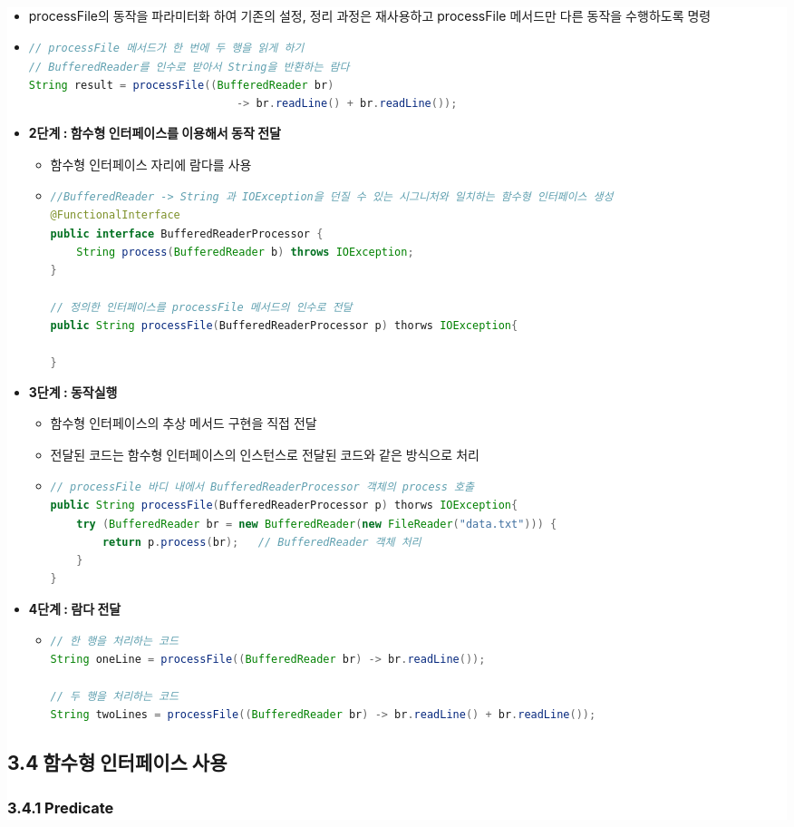   - processFile의 동작을 파라미터화 하여 기존의 설정, 정리 과정은 재사용하고 processFile 메서드만 다른 동작을 수행하도록 명령

  - ```java
    // processFile 메서드가 한 번에 두 행을 읽게 하기
    // BufferedReader를 인수로 받아서 String을 반환하는 람다
    String result = processFile((BufferedReader br) 
    								-> br.readLine() + br.readLine());
    ```

- **2단계 : 함수형 인터페이스를 이용해서 동작 전달**

  - 함수형 인터페이스 자리에 람다를 사용

  - ```java
    //BufferedReader -> String 과 IOException을 던질 수 있는 시그니처와 일치하는 함수형 인터페이스 생성
    @FunctionalInterface
    public interface BufferedReaderProcessor {
        String process(BufferedReader b) throws IOException;
    }
    
    // 정의한 인터페이스를 processFile 메서드의 인수로 전달
    public String processFile(BufferedReaderProcessor p) thorws IOException{
        
    }
    ```

- **3단계 : 동작실행**

  - 함수형 인터페이스의 추상 메서드 구현을 직접 전달

  - 전달된 코드는 함수형 인터페이스의 인스턴스로 전달된 코드와 같은 방식으로 처리

  - ```java
    // processFile 바디 내에서 BufferedReaderProcessor 객체의 process 호출
    public String processFile(BufferedReaderProcessor p) thorws IOException{
    	try (BufferedReader br = new BufferedReader(new FileReader("data.txt"))) {
    		return p.process(br);	// BufferedReader 객체 처리
    	}
    }
    ```

- **4단계 : 람다 전달**

  - ```java
    // 한 행을 처리하는 코드
    String oneLine = processFile((BufferedReader br) -> br.readLine());
    
    // 두 행을 처리하는 코드
    String twoLines = processFile((BufferedReader br) -> br.readLine() + br.readLine());
    ```



## 3.4 함수형 인터페이스 사용

### 3.4.1 Predicate
